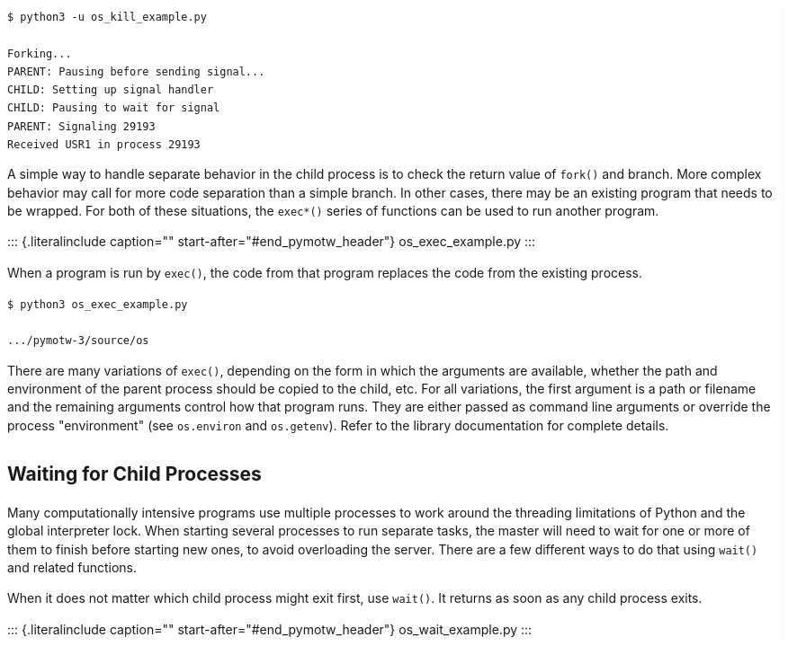 ``` {.sourceCode .none}
$ python3 -u os_kill_example.py

Forking...
PARENT: Pausing before sending signal...
CHILD: Setting up signal handler
CHILD: Pausing to wait for signal
PARENT: Signaling 29193
Received USR1 in process 29193
```

A simple way to handle separate behavior in the child process is to
check the return value of `fork()` and branch. More complex behavior may
call for more code separation than a simple branch. In other cases,
there may be an existing program that needs to be wrapped. For both of
these situations, the `exec*()` series of functions can be used to run
another program.

::: {.literalinclude caption="" start-after="#end_pymotw_header"}
os\_exec\_example.py
:::

When a program is run by `exec()`, the code from that program replaces
the code from the existing process.

``` {.sourceCode .none}
$ python3 os_exec_example.py

.../pymotw-3/source/os
```

There are many variations of `exec()`, depending on the form in which
the arguments are available, whether the path and environment of the
parent process should be copied to the child, etc. For all variations,
the first argument is a path or filename and the remaining arguments
control how that program runs. They are either passed as command line
arguments or override the process \"environment\" (see `os.environ` and
`os.getenv`). Refer to the library documentation for complete details.

Waiting for Child Processes
---------------------------

Many computationally intensive programs use multiple processes to work
around the threading limitations of Python and the global interpreter
lock. When starting several processes to run separate tasks, the master
will need to wait for one or more of them to finish before starting new
ones, to avoid overloading the server. There are a few different ways to
do that using `wait()` and related functions.

When it does not matter which child process might exit first, use
`wait()`. It returns as soon as any child process exits.

::: {.literalinclude caption="" start-after="#end_pymotw_header"}
os\_wait\_example.py
:::
